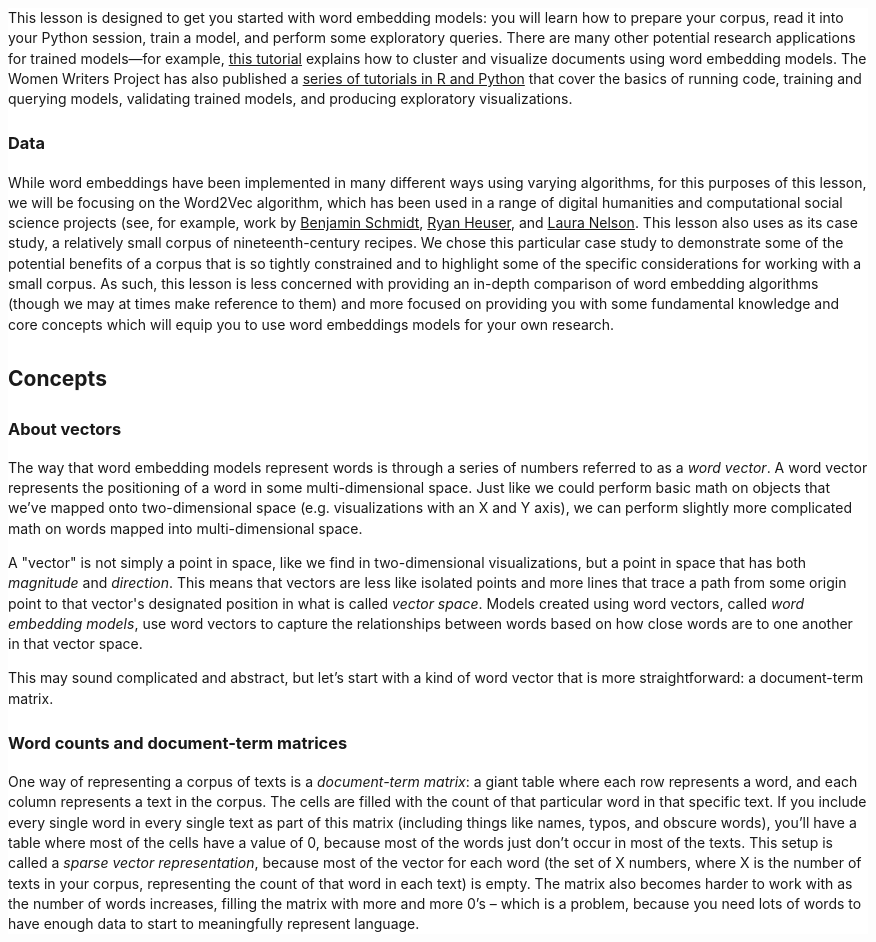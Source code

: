 This lesson is designed to get you started with word embedding models: you will learn how to prepare your corpus, read it into your Python session, train a model, and perform some exploratory queries. There are many other potential research applications for trained models—for example, [this tutorial](https://github.com/programminghistorian/ph-submissions/blob/gh-pages/en/drafts/originals/clustering-visualizing-word-embeddings.md) explains how to cluster and visualize documents using word embedding models. The Women Writers Project has also published a [series of tutorials in R and Python](https://github.com/NEU-DSG/wwp-public-code-share/tree/main/WordVectors) that cover the basics of running code, training and querying models, validating trained models, and producing exploratory visualizations.  

### Data

While word embeddings have been implemented in many different ways using varying algorithms, for this purposes of this lesson, we will be focusing on the Word2Vec algorithm, which has been used in a range of digital humanities and computational social science projects (see, for example, work by [Benjamin Schmidt](http://bookworm.benschmidt.org/posts/2015-10-25-Word-Embeddings.html), [Ryan Heuser](https://ryanheuser.org/word-vectors/), and [Laura Nelson](https://www.sciencedirect.com/science/article/abs/pii/S0304422X21000115?dgcid=author). This lesson also uses as its case study, a relatively small corpus of nineteenth-century recipes. We chose this particular case study to demonstrate some of the potential benefits of a corpus that is so tightly constrained and to highlight some of the specific considerations for working with a small corpus. As such, this lesson is less concerned with providing an in-depth comparison of word embedding algorithms (though we may at times make reference to them) and more focused on providing you with some fundamental knowledge and core concepts which will equip you to use word embeddings models for your own research.



## Concepts

### About vectors

The way that word embedding models represent words is through a series of numbers referred to as a *word vector*. A word vector represents the positioning of a word in some multi-dimensional space. Just like we could perform basic math on objects that we’ve mapped onto two-dimensional space (e.g. visualizations with an X and Y axis), we can perform slightly more complicated math on words mapped into multi-dimensional space.

A "vector" is not simply a point in space, like we find in two-dimensional visualizations, but a point in space that has both *magnitude* and *direction*. This means that vectors are less like isolated points and more lines that trace a path from some origin point to that vector's designated position in what is called *vector space*. Models created using word vectors, called *word embedding models*, use word vectors to capture the relationships between words based on how close words are to one another in that vector space. 

This may sound complicated and abstract, but let’s start with a kind of word vector that is more straightforward: a document-term matrix.

### Word counts and document-term matrices

One way of representing a corpus of texts is a *document-term matrix*: a giant table where each row represents a word, and each column represents a text in the corpus. The cells are filled with the count of that particular word in that specific text. If you include every single word in every single text as part of this matrix (including things like names, typos, and obscure words), you’ll have a table where most of the cells have a value of 0, because most of the words just don’t occur in most of the texts. This setup is called a *sparse vector representation*, because most of the vector for each word (the set of X numbers, where X is the number of texts in your corpus, representing the count of that word in each text) is empty. The matrix also becomes harder to work with as the number of words increases, filling the matrix with more and more 0’s – which is a problem, because you need lots of words to have enough data to start to meaningfully represent language.
